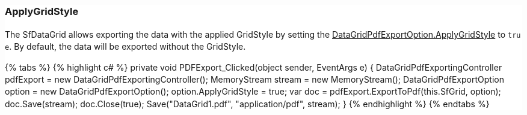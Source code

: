 ### ApplyGridStyle

The SfDataGrid allows exporting the data with the applied GridStyle by setting the [DataGridPdfExportOption.ApplyGridStyle](https://help.syncfusion.com/cr/xamarin-ios/Syncfusion.SfDataGrid.Exporting.DataGridPdfExportOption.html#Syncfusion_SfDataGrid_Exporting_DataGridPdfExportOption_ApplyGridStyle) to `true`. By default, the data will be exported without the GridStyle.

{% tabs %}
{% highlight c# %}
private void PDFExport_Clicked(object sender, EventArgs e)
{
    DataGridPdfExportingController pdfExport = new DataGridPdfExportingController();
    MemoryStream stream = new MemoryStream();
    DataGridPdfExportOption option = new DataGridPdfExportOption();
    option.ApplyGridStyle = true;
    var doc = pdfExport.ExportToPdf(this.SfGrid, option);
    doc.Save(stream);
    doc.Close(true);
    Save("DataGrid1.pdf", "application/pdf", stream);
}
{% endhighlight %}
{% endtabs %}
